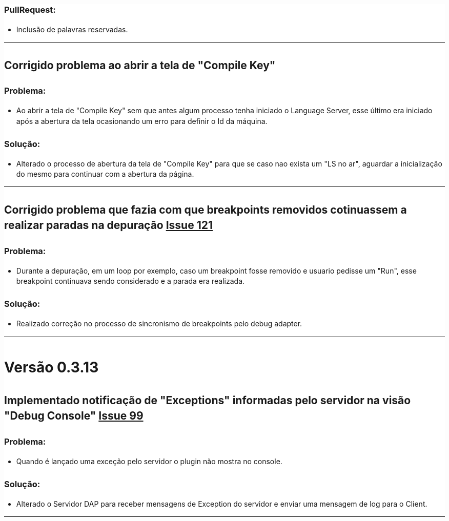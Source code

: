 ### PullRequest:

- Inclusão de palavras reservadas.

---

## Corrigido problema ao abrir a tela de "Compile Key"

### Problema:

- Ao abrir a tela de "Compile Key" sem que antes algum processo tenha iniciado o Language Server, esse último era iniciado após a abertura da tela ocasionando um erro para definir o Id da máquina.

### Solução:

- Alterado o processo de abertura da tela de "Compile Key" para que se caso nao exista um "LS no ar", aguardar a inicialização do mesmo para continuar com a abertura da página.

---

## Corrigido problema que fazia com que breakpoints removidos cotinuassem a realizar paradas na depuração [Issue 121](https://github.com/totvs/tds-vscode/issues/121)

### Problema:

- Durante a depuração, em um loop por exemplo, caso um breakpoint fosse removido e usuario pedisse um "Run", esse breakpoint continuava sendo considerado e a parada era realizada.

### Solução:

- Realizado correção no processo de sincronismo de breakpoints pelo debug adapter.

---

# Versão 0.3.13

## Implementado notificação de "Exceptions" informadas pelo servidor na visão "Debug Console" [Issue 99](https://github.com/totvs/tds-vscode/issues/99#)

### Problema:

- Quando é lançado uma exceção pelo servidor o plugin não mostra no console.

### Solução:

- Alterado o Servidor DAP para receber mensagens de Exception do servidor e enviar uma mensagem de log para o Client.

---